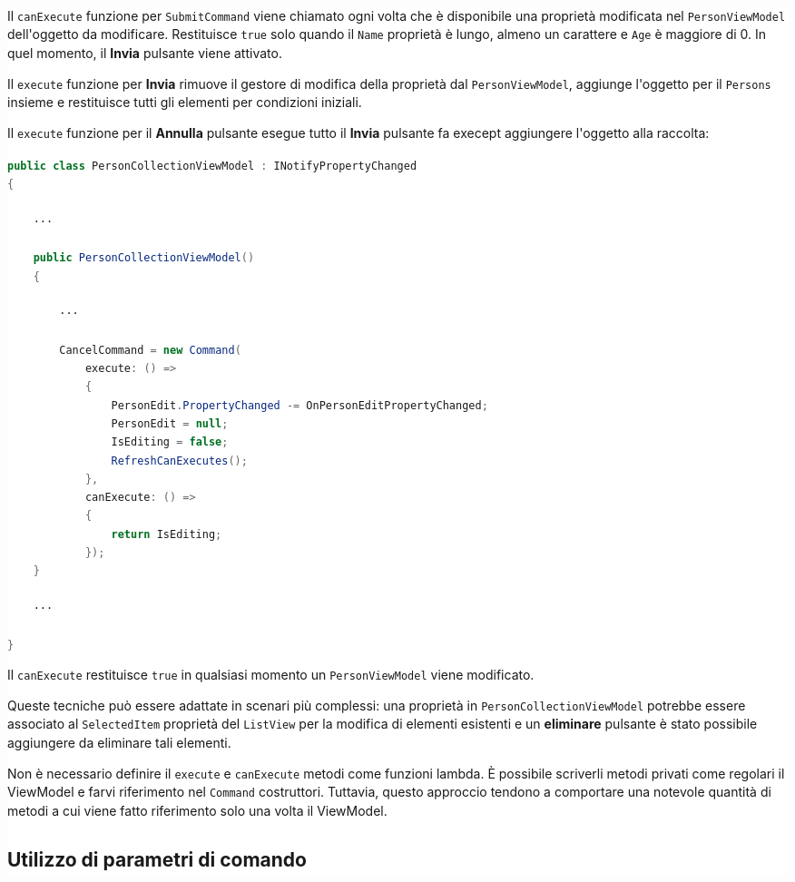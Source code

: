 Il `canExecute` funzione per `SubmitCommand` viene chiamato ogni volta che è disponibile una proprietà modificata nel `PersonViewModel` dell'oggetto da modificare. Restituisce `true` solo quando il `Name` proprietà è lungo, almeno un carattere e `Age` è maggiore di 0. In quel momento, il **Invia** pulsante viene attivato. 

Il `execute` funzione per **Invia** rimuove il gestore di modifica della proprietà dal `PersonViewModel`, aggiunge l'oggetto per il `Persons` insieme e restituisce tutti gli elementi per condizioni iniziali.

Il `execute` funzione per il **Annulla** pulsante esegue tutto il **Invia** pulsante fa execept aggiungere l'oggetto alla raccolta:

```csharp
public class PersonCollectionViewModel : INotifyPropertyChanged
{

    ···

    public PersonCollectionViewModel()
    {

        ···

        CancelCommand = new Command(
            execute: () =>
            {
                PersonEdit.PropertyChanged -= OnPersonEditPropertyChanged;
                PersonEdit = null;
                IsEditing = false;
                RefreshCanExecutes();
            },
            canExecute: () =>
            {
                return IsEditing;
            }); 
    }

    ···

}
```

Il `canExecute` restituisce `true` in qualsiasi momento un `PersonViewModel` viene modificato.

Queste tecniche può essere adattate in scenari più complessi: una proprietà in `PersonCollectionViewModel` potrebbe essere associato al `SelectedItem` proprietà del `ListView` per la modifica di elementi esistenti e un **eliminare** pulsante è stato possibile aggiungere da eliminare tali elementi.

Non è necessario definire il `execute` e `canExecute` metodi come funzioni lambda. È possibile scriverli metodi privati come regolari il ViewModel e farvi riferimento nel `Command` costruttori. Tuttavia, questo approccio tendono a comportare una notevole quantità di metodi a cui viene fatto riferimento solo una volta il ViewModel.

## <a name="using-command-parameters"></a>Utilizzo di parametri di comando
